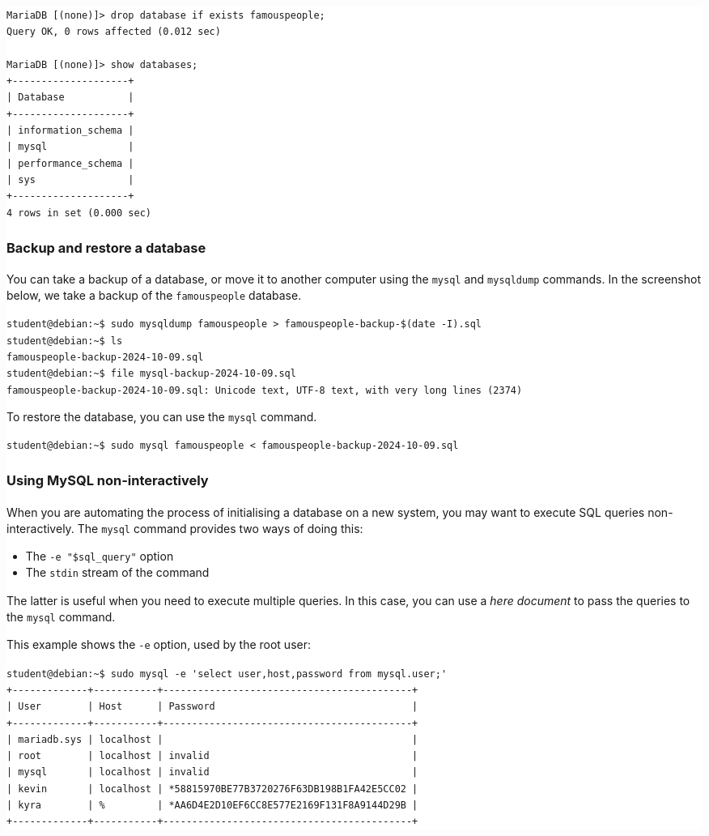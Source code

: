 ```console
MariaDB [(none)]> drop database if exists famouspeople;
Query OK, 0 rows affected (0.012 sec)

MariaDB [(none)]> show databases;
+--------------------+
| Database           |
+--------------------+
| information_schema |
| mysql              |
| performance_schema |
| sys                |
+--------------------+
4 rows in set (0.000 sec)
```

### Backup and restore a database

You can take a backup of a database, or move it to another computer using the `mysql` and `mysqldump` commands. In the screenshot below, we take a backup of the `famouspeople` database.

```console
student@debian:~$ sudo mysqldump famouspeople > famouspeople-backup-$(date -I).sql
student@debian:~$ ls
famouspeople-backup-2024-10-09.sql
student@debian:~$ file mysql-backup-2024-10-09.sql
famouspeople-backup-2024-10-09.sql: Unicode text, UTF-8 text, with very long lines (2374)
```

To restore the database, you can use the `mysql` command.

```console
student@debian:~$ sudo mysql famouspeople < famouspeople-backup-2024-10-09.sql
```

### Using MySQL non-interactively

When you are automating the process of initialising a database on a new system, you may want to execute SQL queries non-interactively. The `mysql` command provides two ways of doing this:

- The `-e "$sql_query"` option
- The `stdin` stream of the command

The latter is useful when you need to execute multiple queries. In this case, you can use a *here document* to pass the queries to the `mysql` command.

This example shows the `-e` option, used by the root user:

```console
student@debian:~$ sudo mysql -e 'select user,host,password from mysql.user;'
+-------------+-----------+-------------------------------------------+
| User        | Host      | Password                                  |
+-------------+-----------+-------------------------------------------+
| mariadb.sys | localhost |                                           |
| root        | localhost | invalid                                   |
| mysql       | localhost | invalid                                   |
| kevin       | localhost | *58815970BE77B3720276F63DB198B1FA42E5CC02 |
| kyra        | %         | *AA6D4E2D10EF6CC8E577E2169F131F8A9144D29B |
+-------------+-----------+-------------------------------------------+
```
